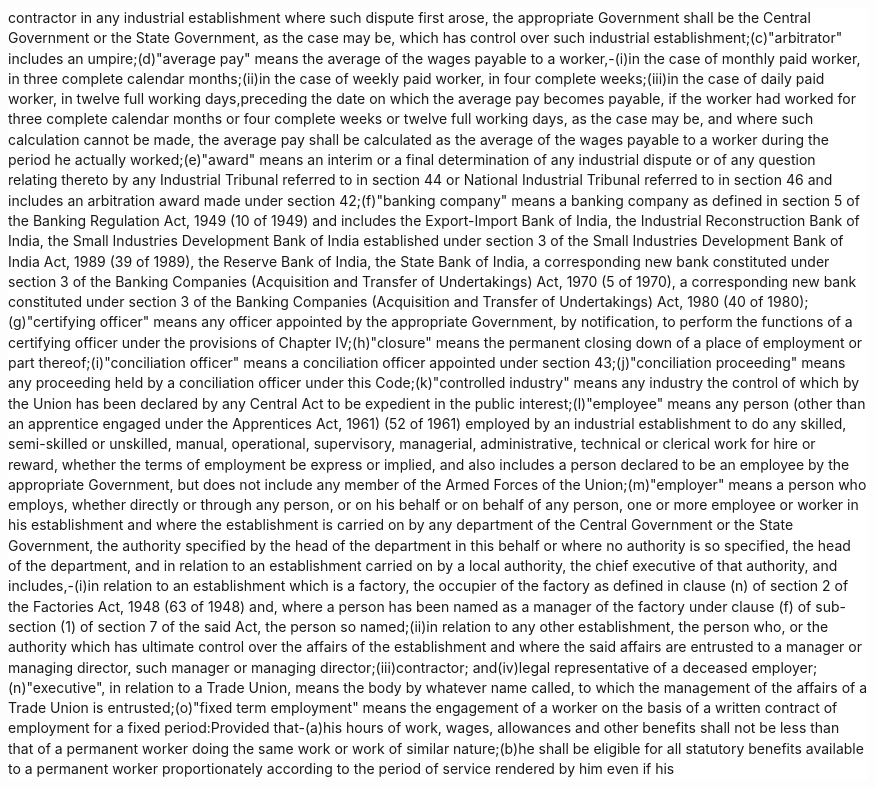 contractor in any industrial establishment where such dispute first arose, the
appropriate Government shall be the Central Government or the State
Government, as the case may be, which has control over such industrial
establishment;(c)"arbitrator" includes an umpire;(d)"average pay" means the
average of the wages payable to a worker,-(i)in the case of monthly paid
worker, in three complete calendar months;(ii)in the case of weekly paid
worker, in four complete weeks;(iii)in the case of daily paid worker, in
twelve full working days,preceding the date on which the average pay becomes
payable, if the worker had worked for three complete calendar months or four
complete weeks or twelve full working days, as the case may be, and where such
calculation cannot be made, the average pay shall be calculated as the average
of the wages payable to a worker during the period he actually
worked;(e)"award" means an interim or a final determination of any industrial
dispute or of any question relating thereto by any Industrial Tribunal
referred to in section 44 or National Industrial Tribunal referred to in
section 46 and includes an arbitration award made under section 42;(f)"banking
company" means a banking company as defined in section 5 of the Banking
Regulation Act, 1949 (10 of 1949) and includes the Export-Import Bank of
India, the Industrial Reconstruction Bank of India, the Small Industries
Development Bank of India established under section 3 of the Small Industries
Development Bank of India Act, 1989 (39 of 1989), the Reserve Bank of India,
the State Bank of India, a corresponding new bank constituted under section 3
of the Banking Companies (Acquisition and Transfer of Undertakings) Act, 1970
(5 of 1970), a corresponding new bank constituted under section 3 of the
Banking Companies (Acquisition and Transfer of Undertakings) Act, 1980 (40 of
1980);(g)"certifying officer" means any officer appointed by the appropriate
Government, by notification, to perform the functions of a certifying officer
under the provisions of Chapter IV;(h)"closure" means the permanent closing
down of a place of employment or part thereof;(i)"conciliation officer" means
a conciliation officer appointed under section 43;(j)"conciliation proceeding"
means any proceeding held by a conciliation officer under this
Code;(k)"controlled industry" means any industry the control of which by the
Union has been declared by any Central Act to be expedient in the public
interest;(l)"employee" means any person (other than an apprentice engaged
under the Apprentices Act, 1961) (52 of 1961) employed by an industrial
establishment to do any skilled, semi-skilled or unskilled, manual,
operational, supervisory, managerial, administrative, technical or clerical
work for hire or reward, whether the terms of employment be express or
implied, and also includes a person declared to be an employee by the
appropriate Government, but does not include any member of the Armed Forces of
the Union;(m)"employer" means a person who employs, whether directly or
through any person, or on his behalf or on behalf of any person, one or more
employee or worker in his establishment and where the establishment is carried
on by any department of the Central Government or the State Government, the
authority specified by the head of the department in this behalf or where no
authority is so specified, the head of the department, and in relation to an
establishment carried on by a local authority, the chief executive of that
authority, and includes,-(i)in relation to an establishment which is a
factory, the occupier of the factory as defined in clause (n) of section 2 of
the Factories Act, 1948 (63 of 1948) and, where a person has been named as a
manager of the factory under clause (f) of sub-section (1) of section 7 of the
said Act, the person so named;(ii)in relation to any other establishment, the
person who, or the authority which has ultimate control over the affairs of
the establishment and where the said affairs are entrusted to a manager or
managing director, such manager or managing director;(iii)contractor;
and(iv)legal representative of a deceased employer;(n)"executive", in relation
to a Trade Union, means the body by whatever name called, to which the
management of the affairs of a Trade Union is entrusted;(o)"fixed term
employment" means the engagement of a worker on the basis of a written
contract of employment for a fixed period:Provided that-(a)his hours of work,
wages, allowances and other benefits shall not be less than that of a
permanent worker doing the same work or work of similar nature;(b)he shall be
eligible for all statutory benefits available to a permanent worker
proportionately according to the period of service rendered by him even if his